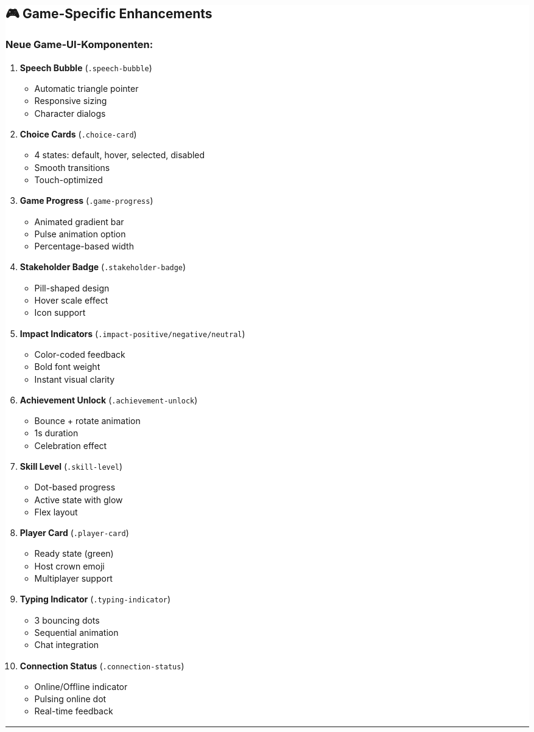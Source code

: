 
## 🎮 **Game-Specific Enhancements**

### Neue Game-UI-Komponenten:

1. **Speech Bubble** (`.speech-bubble`)
   - Automatic triangle pointer
   - Responsive sizing
   - Character dialogs

2. **Choice Cards** (`.choice-card`)
   - 4 states: default, hover, selected, disabled
   - Smooth transitions
   - Touch-optimized

3. **Game Progress** (`.game-progress`)
   - Animated gradient bar
   - Pulse animation option
   - Percentage-based width

4. **Stakeholder Badge** (`.stakeholder-badge`)
   - Pill-shaped design
   - Hover scale effect
   - Icon support

5. **Impact Indicators** (`.impact-positive/negative/neutral`)
   - Color-coded feedback
   - Bold font weight
   - Instant visual clarity

6. **Achievement Unlock** (`.achievement-unlock`)
   - Bounce + rotate animation
   - 1s duration
   - Celebration effect

7. **Skill Level** (`.skill-level`)
   - Dot-based progress
   - Active state with glow
   - Flex layout

8. **Player Card** (`.player-card`)
   - Ready state (green)
   - Host crown emoji
   - Multiplayer support

9. **Typing Indicator** (`.typing-indicator`)
   - 3 bouncing dots
   - Sequential animation
   - Chat integration

10. **Connection Status** (`.connection-status`)
    - Online/Offline indicator
    - Pulsing online dot
    - Real-time feedback

---